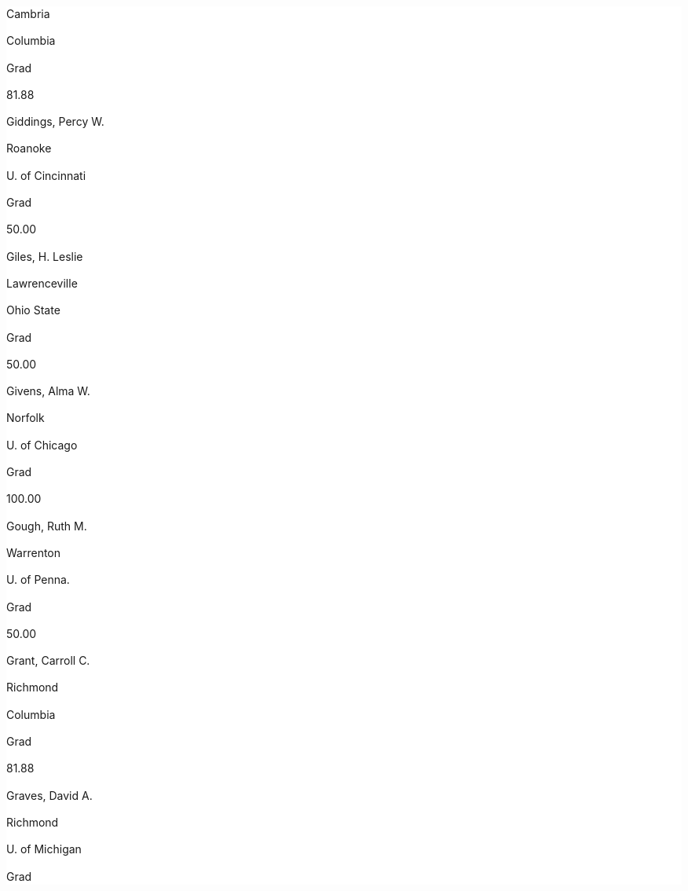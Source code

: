Cambria

Columbia

Grad

81.88

Giddings, Percy W.

Roanoke

U. of Cincinnati

Grad

50.00

Giles, H. Leslie

Lawrenceville

Ohio State

Grad

50.00

Givens, Alma W.

Norfolk

U. of Chicago

Grad

100.00

Gough, Ruth M.

Warrenton

U. of Penna.

Grad

50.00

Grant, Carroll C.

Richmond

Columbia

Grad

81.88

Graves, David A.

Richmond

U. of Michigan

Grad
